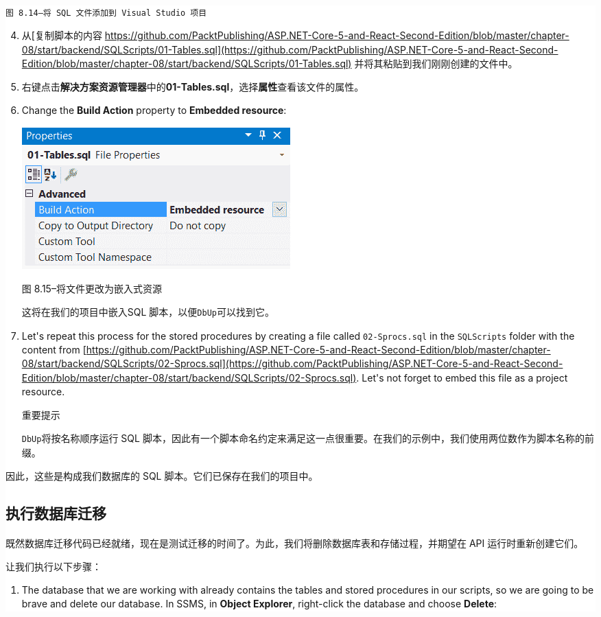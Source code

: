     图 8.14–将 SQL 文件添加到 Visual Studio 项目

4.  从[复制脚本的内容 https://github.com/PacktPublishing/ASP.NET-Core-5-and-React-Second-Edition/blob/master/chapter-08/start/backend/SQLScripts/01-Tables.sql](https://github.com/PacktPublishing/ASP.NET-Core-5-and-React-Second-Edition/blob/master/chapter-08/start/backend/SQLScripts/01-Tables.sql) 并将其粘贴到我们刚刚创建的文件中。
5.  右键点击**解决方案资源管理器**中的**01-Tables.sql**，选择**属性**查看该文件的属性。
6.  Change the **Build Action** property to **Embedded resource**:

    ![Figure 8.15 – Changing a file to an embedded resource ](img/Figure_8.15_B16379.jpg)

    图 8.15–将文件更改为嵌入式资源

    这将在我们的项目中嵌入SQL 脚本，以便`DbUp`可以找到它。

7.  Let's repeat this process for the stored procedures by creating a file called `02-Sprocs.sql` in the `SQLScripts` folder with the content from [https://github.com/PacktPublishing/ASP.NET-Core-5-and-React-Second-Edition/blob/master/chapter-08/start/backend/SQLScripts/02-Sprocs.sql](https://github.com/PacktPublishing/ASP.NET-Core-5-and-React-Second-Edition/blob/master/chapter-08/start/backend/SQLScripts/02-Sprocs.sql). Let's not forget to embed this file as a project resource.

    重要提示

    `DbUp`将按名称顺序运行 SQL 脚本，因此有一个脚本命名约定来满足这一点很重要。在我们的示例中，我们使用两位数作为脚本名称的前缀。

因此，这些是构成我们数据库的 SQL 脚本。它们已保存在我们的项目中。

## 执行数据库迁移

既然数据库迁移代码已经就绪，现在是测试迁移的时间了。为此，我们将删除数据库表和存储过程，并期望在 API 运行时重新创建它们。

让我们执行以下步骤：

1.  The database that we are working with already contains the tables and stored procedures in our scripts, so we are going to be brave and delete our database. In SSMS, in **Object Explorer**, right-click the database and choose **Delete**:
